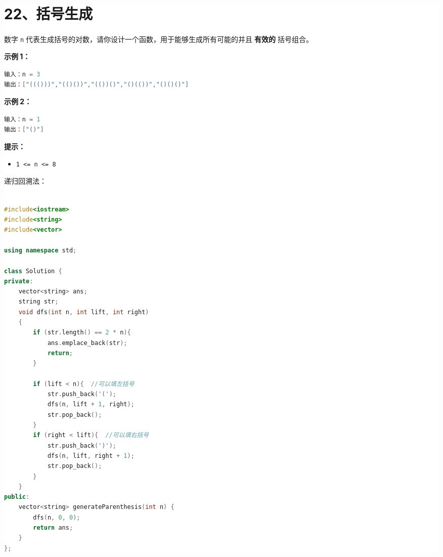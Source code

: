 





# 22、括号生成

数字 `n` 代表生成括号的对数，请你设计一个函数，用于能够生成所有可能的并且 **有效的** 括号组合。

 

**示例 1：**

```cpp
输入：n = 3
输出：["((()))","(()())","(())()","()(())","()()()"]
```

**示例 2：**

```cpp
输入：n = 1
输出：["()"]
```

 

**提示：**

- `1 <= n <= 8`



递归回溯法：

```cpp

#include<iostream>
#include<string>
#include<vector>

using namespace std;

class Solution {
private:
    vector<string> ans;
    string str;
    void dfs(int n, int lift, int right)
    {
        if (str.length() == 2 * n){
            ans.emplace_back(str);
            return;
        }

        if (lift < n){  //可以填左括号
            str.push_back('(');
            dfs(n, lift + 1, right);
            str.pop_back();
        }
        if (right < lift){  //可以填右括号
            str.push_back(')');
            dfs(n, lift, right + 1);
            str.pop_back();
        }
    }
public:
    vector<string> generateParenthesis(int n) {
        dfs(n, 0, 0);
        return ans;
    }
};
```